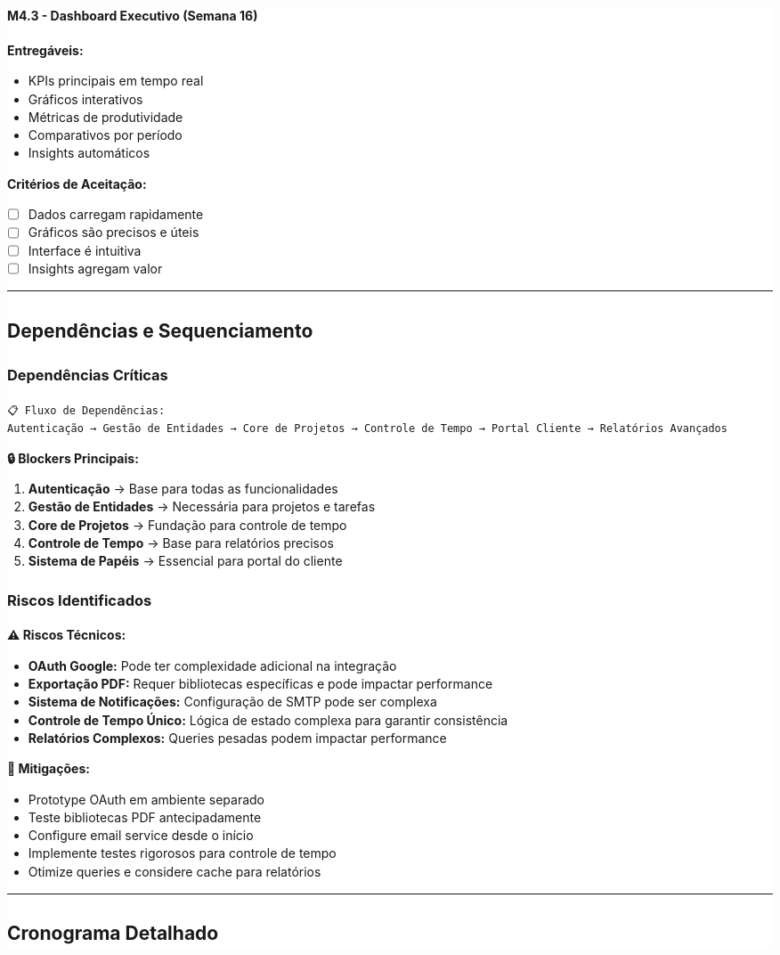 #### M4.3 - Dashboard Executivo (Semana 16)
**Entregáveis:**
- KPIs principais em tempo real
- Gráficos interativos
- Métricas de produtividade
- Comparativos por período
- Insights automáticos

**Critérios de Aceitação:**
- [ ] Dados carregam rapidamente
- [ ] Gráficos são precisos e úteis
- [ ] Interface é intuitiva
- [ ] Insights agregam valor

---

## Dependências e Sequenciamento

### Dependências Críticas

```
📋 Fluxo de Dependências:
Autenticação → Gestão de Entidades → Core de Projetos → Controle de Tempo → Portal Cliente → Relatórios Avançados
```

**🔒 Blockers Principais:**
1. **Autenticação** → Base para todas as funcionalidades
2. **Gestão de Entidades** → Necessária para projetos e tarefas
3. **Core de Projetos** → Fundação para controle de tempo
4. **Controle de Tempo** → Base para relatórios precisos
5. **Sistema de Papéis** → Essencial para portal do cliente

### Riscos Identificados

**⚠️ Riscos Técnicos:**
- **OAuth Google:** Pode ter complexidade adicional na integração
- **Exportação PDF:** Requer bibliotecas específicas e pode impactar performance
- **Sistema de Notificações:** Configuração de SMTP pode ser complexa
- **Controle de Tempo Único:** Lógica de estado complexa para garantir consistência
- **Relatórios Complexos:** Queries pesadas podem impactar performance

**🎯 Mitigações:**
- Prototype OAuth em ambiente separado
- Teste bibliotecas PDF antecipadamente
- Configure email service desde o início
- Implemente testes rigorosos para controle de tempo
- Otimize queries e considere cache para relatórios

---

## Cronograma Detalhado
